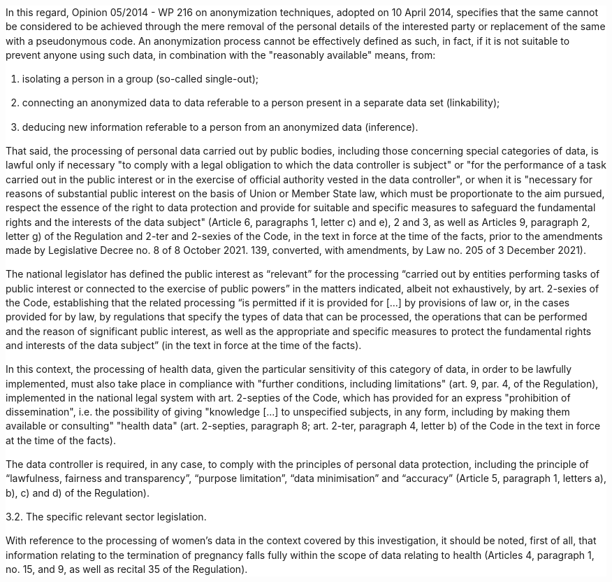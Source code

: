 In this regard, Opinion 05/2014 - WP 216 on anonymization techniques, adopted on 10 April 2014, specifies that the same cannot be considered to be achieved through the mere removal of the personal details of the interested party or replacement of the same with a pseudonymous code. An anonymization process cannot be effectively defined as such, in fact, if it is not suitable to prevent anyone using such data, in combination with the "reasonably available" means, from:

1. isolating a person in a group (so-called single-out);

2. connecting an anonymized data to data referable to a person present in a separate data set (linkability);

3. deducing new information referable to a person from an anonymized data (inference).

That said, the processing of personal data carried out by public bodies, including those concerning special categories of data, is lawful only if necessary "to comply with a legal obligation to which the data controller is subject" or "for the performance of a task carried out in the public interest or in the exercise of official authority vested in the data controller", or when it is "necessary for reasons of substantial public interest on the basis of Union or Member State law, which must be proportionate to the aim pursued, respect the essence of the right to data protection and provide for suitable and specific measures to safeguard the fundamental rights and the interests of the data subject" (Article 6, paragraphs 1, letter c) and e), 2 and 3, as well as Articles 9, paragraph 2, letter g) of the Regulation and 2-ter and 2-sexies of the Code, in the text in force at the time of the facts, prior to the amendments made by Legislative Decree no. 8 of 8 October 2021. 139, converted, with amendments, by Law no. 205 of 3 December 2021).

The national legislator has defined the public interest as “relevant” for the processing “carried out by entities performing tasks of public interest or connected to the exercise of public powers” in the matters indicated, albeit not exhaustively, by art. 2-sexies of the Code, establishing that the related processing “is permitted if it is provided for \[…\] by provisions of law or, in the cases provided for by law, by regulations that specify the types of data that can be processed, the operations that can be performed and the reason of significant public interest, as well as the appropriate and specific measures to protect the fundamental rights and interests of the data subject” (in the text in force at the time of the facts).

In this context, the processing of health data, given the particular sensitivity of this category of data, in order to be lawfully implemented, must also take place in compliance with "further conditions, including limitations" (art. 9, par. 4, of the Regulation), implemented in the national legal system with art. 2-septies of the Code, which has provided for an express "prohibition of dissemination", i.e. the possibility of giving "knowledge \[...\] to unspecified subjects, in any form, including by making them available or consulting" "health data" (art. 2-septies, paragraph 8; art. 2-ter, paragraph 4, letter b) of the Code in the text in force at the time of the facts).

The data controller is required, in any case, to comply with the principles of personal data protection, including the principle of “lawfulness, fairness and transparency”, “purpose limitation”, “data minimisation” and “accuracy” (Article 5, paragraph 1, letters a), b), c) and d) of the Regulation).

3.2. The specific relevant sector legislation.

With reference to the processing of women’s data in the context covered by this investigation, it should be noted, first of all, that information relating to the termination of pregnancy falls fully within the scope of data relating to health (Articles 4, paragraph 1, no. 15, and 9, as well as recital 35 of the Regulation).
